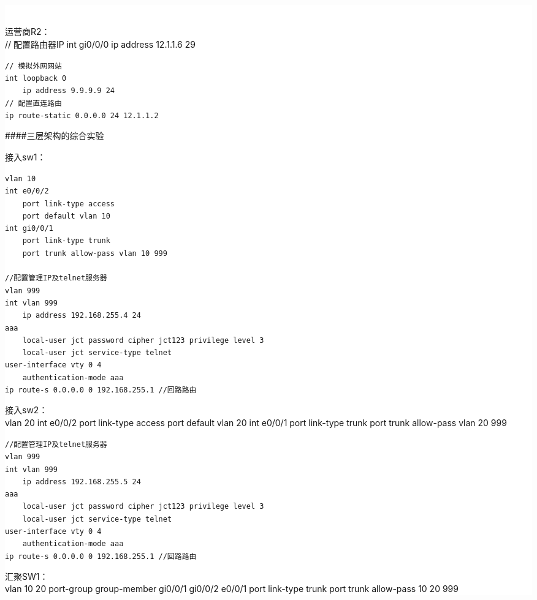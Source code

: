 ​        

运营商R2：
​    
    // 配置路由器IP
    int gi0/0/0
        ip address 12.1.1.6 29
    
    // 模拟外网网站
    int loopback 0
        ip address 9.9.9.9 24
    // 配置直连路由
    ip route-static 0.0.0.0 24 12.1.1.2

####三层架构的综合实验

接入sw1：

    vlan 10
    int e0/0/2
        port link-type access
        port default vlan 10
    int gi0/0/1
        port link-type trunk
        port trunk allow-pass vlan 10 999
    
    //配置管理IP及telnet服务器
    vlan 999
    int vlan 999
        ip address 192.168.255.4 24
    aaa 
        local-user jct password cipher jct123 privilege level 3
        local-user jct service-type telnet
    user-interface vty 0 4 
        authentication-mode aaa
    ip route-s 0.0.0.0 0 192.168.255.1 //回路路由
接入sw2：
​    
    vlan 20
    int e0/0/2
        port link-type access
        port default vlan 20
    int e0/0/1
        port link-type trunk
        port trunk allow-pass vlan 20 999
    
    //配置管理IP及telnet服务器
    vlan 999
    int vlan 999
        ip address 192.168.255.5 24
    aaa 
        local-user jct password cipher jct123 privilege level 3
        local-user jct service-type telnet
    user-interface vty 0 4 
        authentication-mode aaa
    ip route-s 0.0.0.0 0 192.168.255.1 //回路路由
汇聚SW1：
​    
    vlan 10 20
    port-group group-member gi0/0/1 gi0/0/2 e0/0/1
        port link-type trunk
        port trunk allow-pass 10 20 999 
    